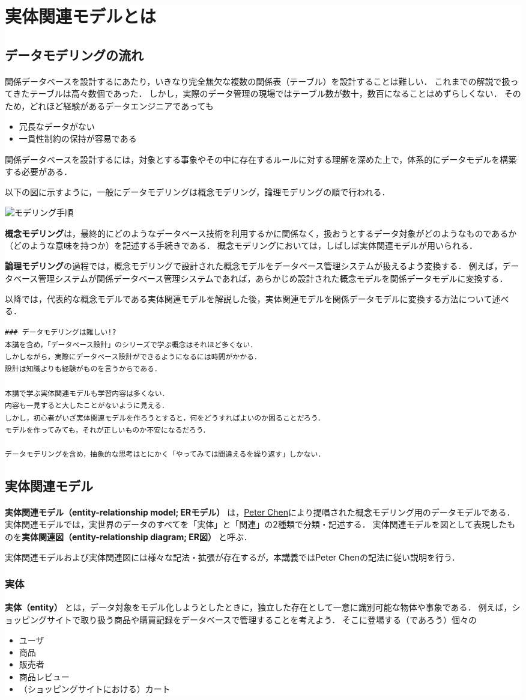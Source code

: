 # 実体関連モデルとは

## データモデリングの流れ
関係データベースを設計するにあたり，いきなり完全無欠な複数の関係表（テーブル）を設計することは難しい．
これまでの解説で扱ってきたテーブルは高々数個であった．
しかし，実際のデータ管理の現場ではテーブル数が数十，数百になることはめずらしくない．
そのため，どれほど経験があるデータエンジニアであっても
- 冗長なデータがない
- 一貫性制約の保持が容易である

関係データベースを設計するには，対象とする事象やその中に存在するルールに対する理解を深めた上で，体系的にデータモデルを構築する必要がある．

以下の図に示すように，一般にデータモデリングは概念モデリング，論理モデリングの順で行われる．

![モデリング手順](fig/model-transform.png "モデリング手順")


**概念モデリング**は，最終的にどのようなデータベース技術を利用するかに関係なく，扱おうとするデータ対象がどのようなものであるか（どのような意味を持つか）を記述する手続きである．
概念モデリングにおいては，しばしば実体関連モデルが用いられる．

**論理モデリング**の過程では，概念モデリングで設計された概念モデルをデータベース管理システムが扱えるよう変換する．
例えば，データベース管理システムが関係データベース管理システムであれば，あらかじめ設計された概念モデルを関係データモデルに変換する．

以降では，代表的な概念モデルである実体関連モデルを解説した後，実体関連モデルを関係データモデルに変換する方法について述べる．


```{note}
### データモデリングは難しい!?
本講を含め，「データベース設計」のシリーズで学ぶ概念はそれほど多くない．
しかしながら，実際にデータベース設計ができるようになるには時間がかかる．
設計は知識よりも経験がものを言うからである．

本講で学ぶ実体関連モデルも学習内容は多くない．
内容も一見すると大したことがないように見える．
しかし，初心者がいざ実体関連モデルを作ろうとすると，何をどうすればよいのか困ることだろう．
モデルを作ってみても，それが正しいものか不安になるだろう．

データモデリングを含め，抽象的な思考はとにかく「やってみては間違えるを繰り返す」しかない．
```


## 実体関連モデル
**実体関連モデル（entity-relationship model; ERモデル）** は，[Peter Chen](https://ja.wikipedia.org/wiki/%E3%83%94%E3%83%BC%E3%82%BF%E3%83%BC%E3%83%BB%E3%83%81%E3%82%A7%E3%83%B3)により提唱された概念モデリング用のデータモデルである．
実体関連モデルでは，実世界のデータのすべてを「実体」と「関連」の2種類で分類・記述する．
実体関連モデルを図として表現したものを**実体関連図（entity-relationship diagram; ER図）** と呼ぶ．

実体関連モデルおよび実体関連図には様々な記法・拡張が存在するが，本講義ではPeter Chenの記法に従い説明を行う．


### 実体
**実体（entity）** とは，データ対象をモデル化しようとしたときに，独立した存在として一意に識別可能な物体や事象である．
例えば，ショッピングサイトで取り扱う商品や購買記録をデータベースで管理することを考えよう．
そこに登場する（であろう）個々の
- ユーザ
- 商品
- 販売者
- 商品レビュー
- （ショッピングサイトにおける）カート
